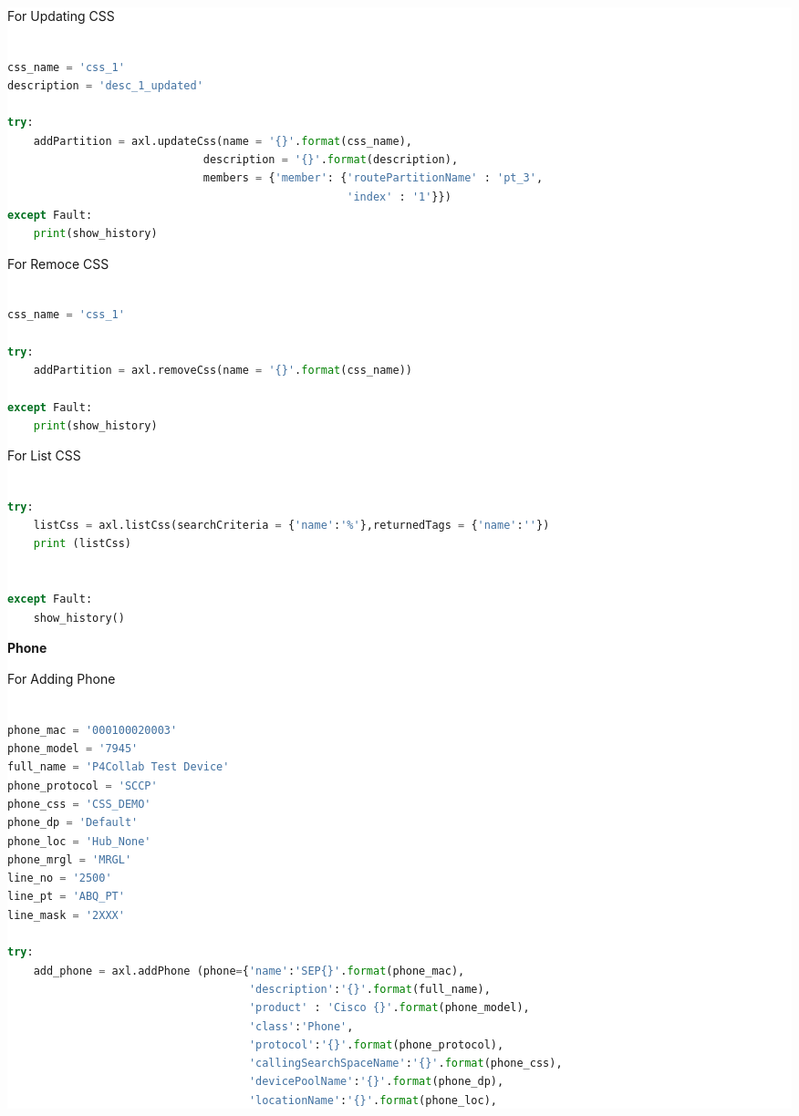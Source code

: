 For Updating CSS

```py

css_name = 'css_1'
description = 'desc_1_updated'

try:
    addPartition = axl.updateCss(name = '{}'.format(css_name),
                              description = '{}'.format(description),
                              members = {'member': {'routePartitionName' : 'pt_3',
                                                    'index' : '1'}})
except Fault:
    print(show_history)
```

For Remoce CSS

```py

css_name = 'css_1'

try:
    addPartition = axl.removeCss(name = '{}'.format(css_name))

except Fault:
    print(show_history)
```

For List CSS

```py

try:
    listCss = axl.listCss(searchCriteria = {'name':'%'},returnedTags = {'name':''})
    print (listCss)


except Fault:
    show_history()
```

**Phone**

 For Adding Phone

```py

phone_mac = '000100020003'
phone_model = '7945'
full_name = 'P4Collab Test Device'
phone_protocol = 'SCCP'
phone_css = 'CSS_DEMO'
phone_dp = 'Default'
phone_loc = 'Hub_None'
phone_mrgl = 'MRGL'
line_no = '2500'
line_pt = 'ABQ_PT'
line_mask = '2XXX'

try:
    add_phone = axl.addPhone (phone={'name':'SEP{}'.format(phone_mac),
                                     'description':'{}'.format(full_name),
                                     'product' : 'Cisco {}'.format(phone_model),
                                     'class':'Phone',
                                     'protocol':'{}'.format(phone_protocol),
                                     'callingSearchSpaceName':'{}'.format(phone_css),
                                     'devicePoolName':'{}'.format(phone_dp),
                                     'locationName':'{}'.format(phone_loc),
```